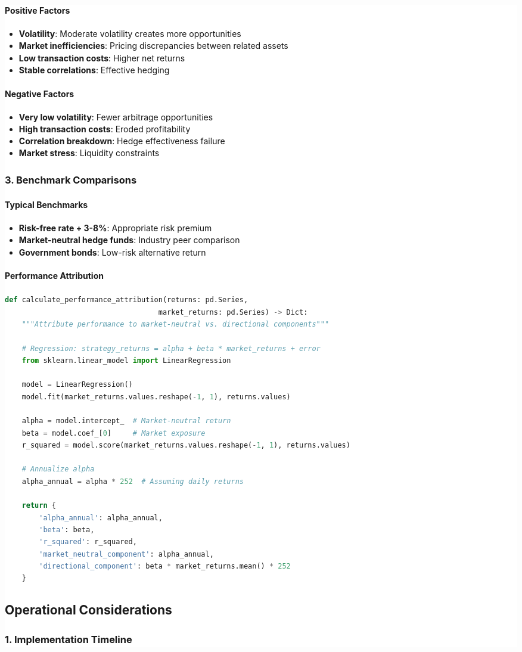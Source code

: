 #### **Positive Factors**
- **Volatility**: Moderate volatility creates more opportunities
- **Market inefficiencies**: Pricing discrepancies between related assets
- **Low transaction costs**: Higher net returns
- **Stable correlations**: Effective hedging

#### **Negative Factors**
- **Very low volatility**: Fewer arbitrage opportunities
- **High transaction costs**: Eroded profitability
- **Correlation breakdown**: Hedge effectiveness failure
- **Market stress**: Liquidity constraints

### 3. Benchmark Comparisons

#### **Typical Benchmarks**
- **Risk-free rate + 3-8%**: Appropriate risk premium
- **Market-neutral hedge funds**: Industry peer comparison
- **Government bonds**: Low-risk alternative return

#### **Performance Attribution**
```python
def calculate_performance_attribution(returns: pd.Series,
                                    market_returns: pd.Series) -> Dict:
    """Attribute performance to market-neutral vs. directional components"""
    
    # Regression: strategy_returns = alpha + beta * market_returns + error
    from sklearn.linear_model import LinearRegression
    
    model = LinearRegression()
    model.fit(market_returns.values.reshape(-1, 1), returns.values)
    
    alpha = model.intercept_  # Market-neutral return
    beta = model.coef_[0]     # Market exposure
    r_squared = model.score(market_returns.values.reshape(-1, 1), returns.values)
    
    # Annualize alpha
    alpha_annual = alpha * 252  # Assuming daily returns
    
    return {
        'alpha_annual': alpha_annual,
        'beta': beta,
        'r_squared': r_squared,
        'market_neutral_component': alpha_annual,
        'directional_component': beta * market_returns.mean() * 252
    }
```

## Operational Considerations

### 1. Implementation Timeline
